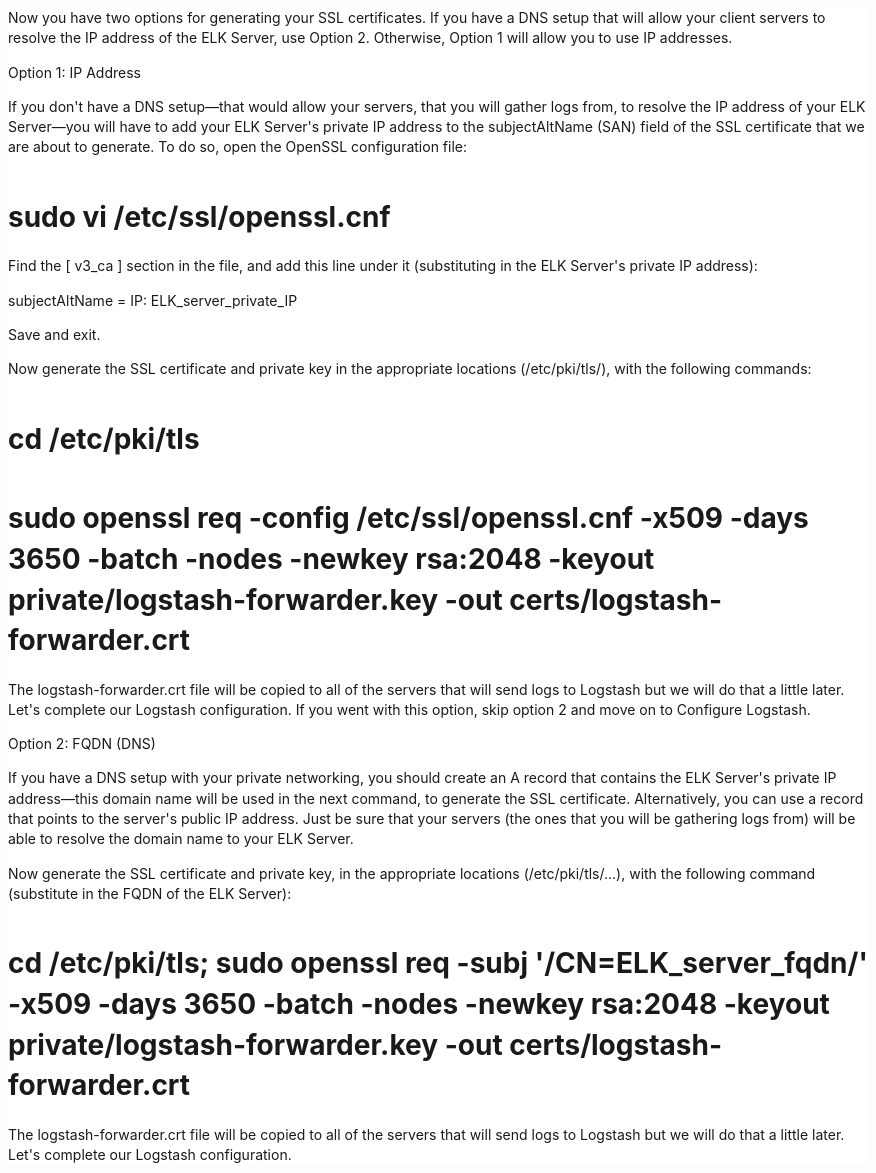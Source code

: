 Now you have two options for generating your SSL certificates. If you have a DNS setup that will allow your client servers to resolve the IP address of the ELK Server, use Option 2. Otherwise, Option 1 will allow you to use IP addresses.

Option 1: IP Address

If you don't have a DNS setup—that would allow your servers, that you will gather logs from, to resolve the IP address of your ELK Server—you will have to add your ELK Server's private IP address to the subjectAltName (SAN) field of the SSL certificate that we are about to generate. To do so, open the OpenSSL configuration file:

#  sudo vi /etc/ssl/openssl.cnf

Find the [ v3_ca ] section in the file, and add this line under it (substituting in the ELK Server's private IP address):

subjectAltName = IP: ELK_server_private_IP

Save and exit.


Now generate the SSL certificate and private key in the appropriate locations (/etc/pki/tls/), with the following commands:

# cd /etc/pki/tls
# sudo openssl req -config /etc/ssl/openssl.cnf -x509 -days 3650 -batch -nodes -newkey rsa:2048 -keyout private/logstash-forwarder.key -out certs/logstash-forwarder.crt

The logstash-forwarder.crt file will be copied to all of the servers that will send logs to Logstash but we will do that a little later. Let's complete our Logstash configuration. If you went with this option, skip option 2 and move on to Configure Logstash.

Option 2: FQDN (DNS)


If you have a DNS setup with your private networking, you should create an A record that contains the ELK Server's private IP address—this domain name will be used in the next command, to generate the SSL certificate. Alternatively, you can use a record that points to the server's public IP address. Just be sure that your servers (the ones that you will be gathering logs from) will be able to resolve the domain name to your ELK Server.

Now generate the SSL certificate and private key, in the appropriate locations (/etc/pki/tls/...), with the following command (substitute in the FQDN of the ELK Server):

# cd /etc/pki/tls; sudo openssl req -subj '/CN=ELK_server_fqdn/' -x509 -days 3650 -batch -nodes -newkey rsa:2048 -keyout private/logstash-forwarder.key -out certs/logstash-forwarder.crt

The logstash-forwarder.crt file will be copied to all of the servers that will send logs to Logstash but we will do that a little later. Let's complete our Logstash configuration.
